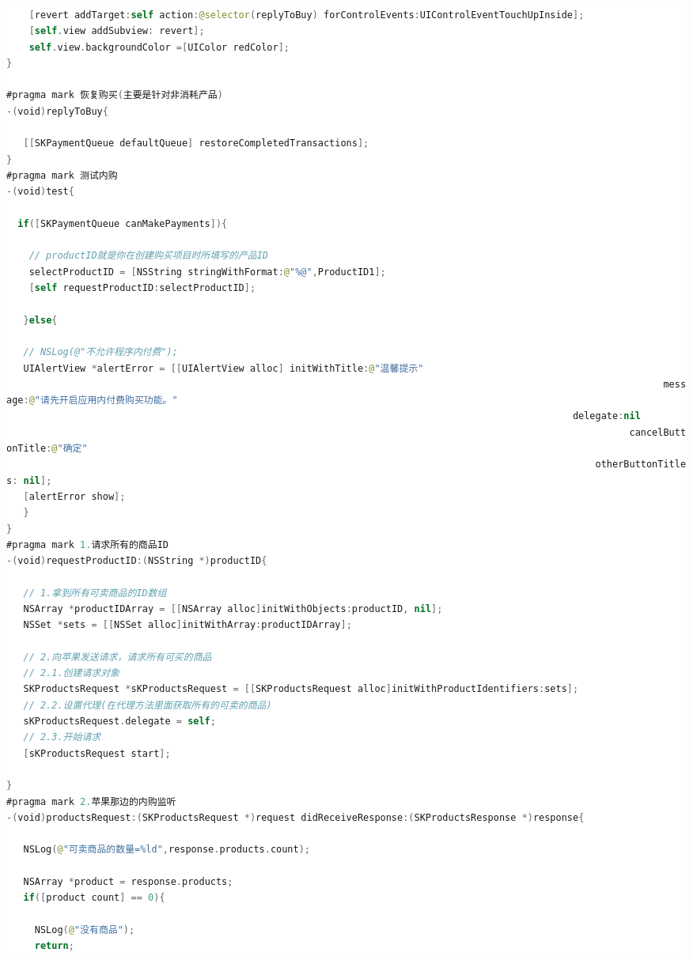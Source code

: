 ```swift 
    [revert addTarget:self action:@selector(replyToBuy) forControlEvents:UIControlEventTouchUpInside];
    [self.view addSubview: revert];
    self.view.backgroundColor =[UIColor redColor];
}

#pragma mark 恢复购买(主要是针对非消耗产品)
-(void)replyToBuy{

   [[SKPaymentQueue defaultQueue] restoreCompletedTransactions];
}
#pragma mark 测试内购
-(void)test{

  if([SKPaymentQueue canMakePayments]){

    // productID就是你在创建购买项目时所填写的产品ID
    selectProductID = [NSString stringWithFormat:@"%@",ProductID1];
    [self requestProductID:selectProductID];

   }else{
              
   // NSLog(@"不允许程序内付费");
   UIAlertView *alertError = [[UIAlertView alloc] initWithTitle:@"温馨提示"
                                                                                                                    message:@"请先开启应用内付费购买功能。"
                                                                                                    delegate:nil
                                                                                                              cancelButtonTitle:@"确定"
                                                                                                        otherButtonTitles: nil];
   [alertError show];
   }
}
#pragma mark 1.请求所有的商品ID
-(void)requestProductID:(NSString *)productID{

   // 1.拿到所有可卖商品的ID数组
   NSArray *productIDArray = [[NSArray alloc]initWithObjects:productID, nil];
   NSSet *sets = [[NSSet alloc]initWithArray:productIDArray];

   // 2.向苹果发送请求，请求所有可买的商品
   // 2.1.创建请求对象
   SKProductsRequest *sKProductsRequest = [[SKProductsRequest alloc]initWithProductIdentifiers:sets];
   // 2.2.设置代理(在代理方法里面获取所有的可卖的商品)
   sKProductsRequest.delegate = self;
   // 2.3.开始请求
   [sKProductsRequest start];

}
#pragma mark 2.苹果那边的内购监听
-(void)productsRequest:(SKProductsRequest *)request didReceiveResponse:(SKProductsResponse *)response{

   NSLog(@"可卖商品的数量=%ld",response.products.count);

   NSArray *product = response.products;
   if([product count] == 0){

     NSLog(@"没有商品");
     return;
```